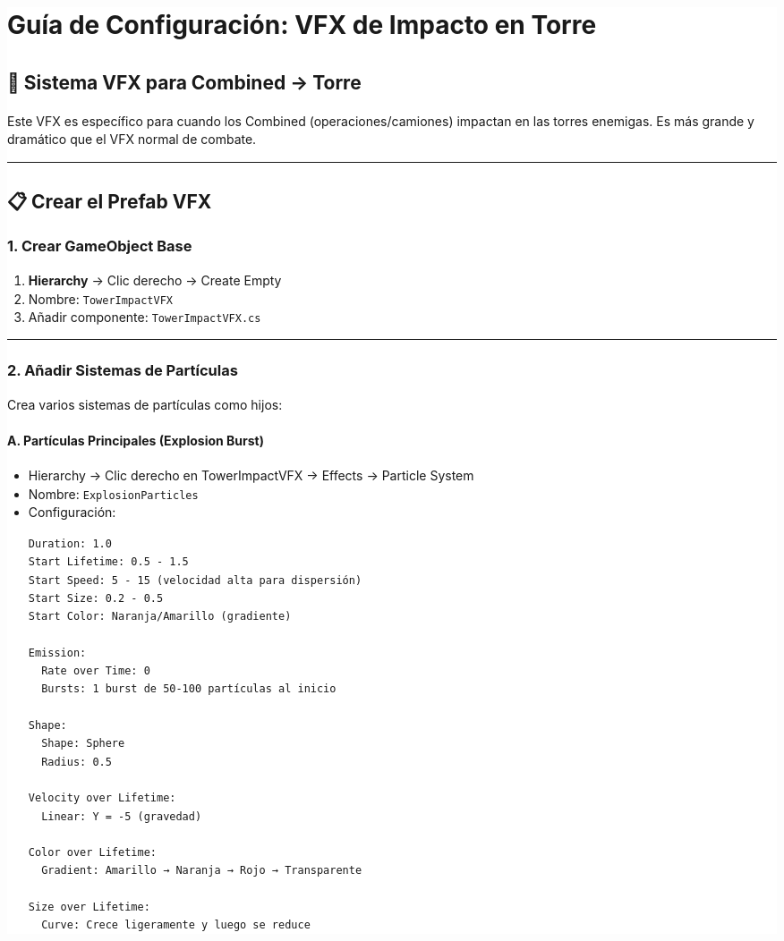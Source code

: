 # Guía de Configuración: VFX de Impacto en Torre

## 🎯 Sistema VFX para Combined → Torre

Este VFX es específico para cuando los Combined (operaciones/camiones) impactan en las torres enemigas. Es más grande y dramático que el VFX normal de combate.

---

## 📋 Crear el Prefab VFX

### 1. Crear GameObject Base

1. **Hierarchy** → Clic derecho → Create Empty
2. Nombre: `TowerImpactVFX`
3. Añadir componente: `TowerImpactVFX.cs`

---

### 2. Añadir Sistemas de Partículas

Crea varios sistemas de partículas como hijos:

#### **A. Partículas Principales (Explosion Burst)**
- Hierarchy → Clic derecho en TowerImpactVFX → Effects → Particle System
- Nombre: `ExplosionParticles`
- Configuración:
  ```
  Duration: 1.0
  Start Lifetime: 0.5 - 1.5
  Start Speed: 5 - 15 (velocidad alta para dispersión)
  Start Size: 0.2 - 0.5
  Start Color: Naranja/Amarillo (gradiente)
  
  Emission:
    Rate over Time: 0
    Bursts: 1 burst de 50-100 partículas al inicio
  
  Shape:
    Shape: Sphere
    Radius: 0.5
  
  Velocity over Lifetime:
    Linear: Y = -5 (gravedad)
  
  Color over Lifetime:
    Gradient: Amarillo → Naranja → Rojo → Transparente
  
  Size over Lifetime:
    Curve: Crece ligeramente y luego se reduce
  ```
